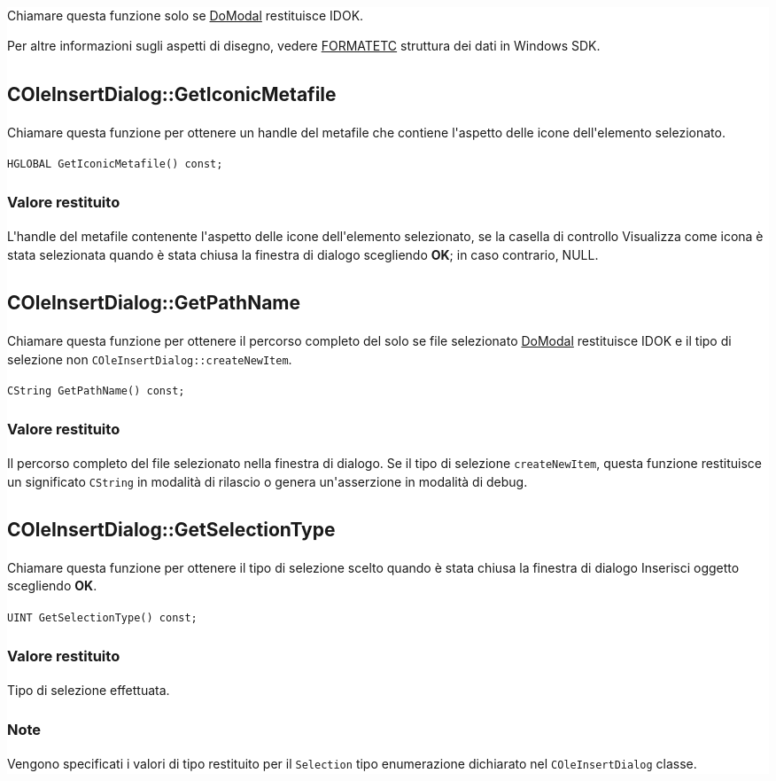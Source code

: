 Chiamare questa funzione solo se [DoModal](#domodal) restituisce IDOK.

Per altre informazioni sugli aspetti di disegno, vedere [FORMATETC](/windows/desktop/api/objidl/ns-objidl-tagformatetc) struttura dei dati in Windows SDK.

##  <a name="geticonicmetafile"></a>  COleInsertDialog::GetIconicMetafile

Chiamare questa funzione per ottenere un handle del metafile che contiene l'aspetto delle icone dell'elemento selezionato.

```
HGLOBAL GetIconicMetafile() const;
```

### <a name="return-value"></a>Valore restituito

L'handle del metafile contenente l'aspetto delle icone dell'elemento selezionato, se la casella di controllo Visualizza come icona è stata selezionata quando è stata chiusa la finestra di dialogo scegliendo **OK**; in caso contrario, NULL.

##  <a name="getpathname"></a>  COleInsertDialog::GetPathName

Chiamare questa funzione per ottenere il percorso completo del solo se file selezionato [DoModal](#domodal) restituisce IDOK e il tipo di selezione non `COleInsertDialog::createNewItem`.

```
CString GetPathName() const;
```

### <a name="return-value"></a>Valore restituito

Il percorso completo del file selezionato nella finestra di dialogo. Se il tipo di selezione `createNewItem`, questa funzione restituisce un significato `CString` in modalità di rilascio o genera un'asserzione in modalità di debug.

##  <a name="getselectiontype"></a>  COleInsertDialog::GetSelectionType

Chiamare questa funzione per ottenere il tipo di selezione scelto quando è stata chiusa la finestra di dialogo Inserisci oggetto scegliendo **OK**.

```
UINT GetSelectionType() const;
```

### <a name="return-value"></a>Valore restituito

Tipo di selezione effettuata.

### <a name="remarks"></a>Note

Vengono specificati i valori di tipo restituito per il `Selection` tipo enumerazione dichiarato nel `COleInsertDialog` classe.
